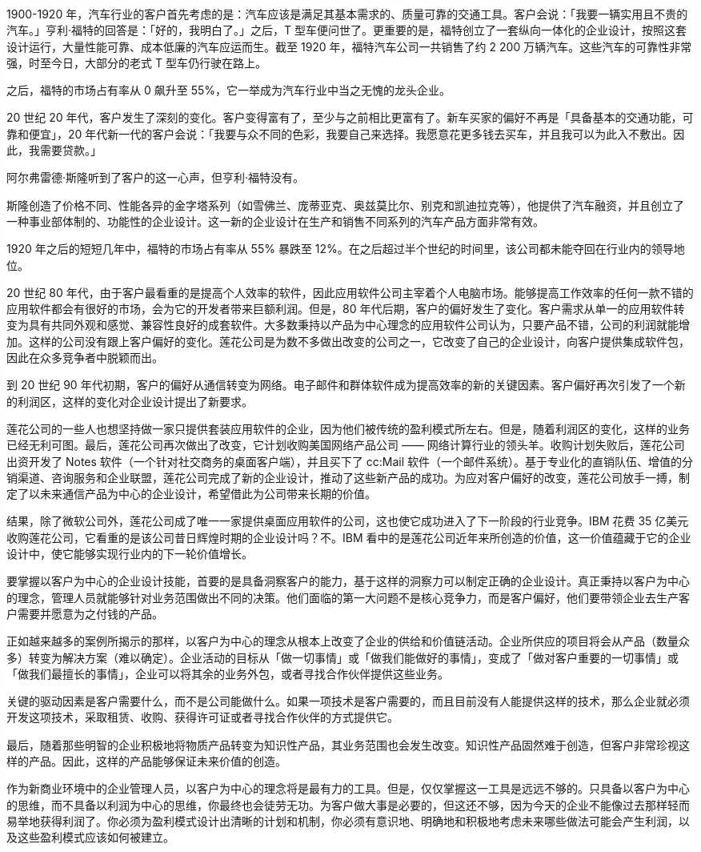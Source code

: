 1900-1920 年，汽车行业的客户首先考虑的是：汽车应该是满足其基本需求的、质量可靠的交通工具。客户会说：「我要一辆实用且不贵的汽车。」亨利·福特的回答是：「好的，我明白了。」之后，T 型车便问世了。更重要的是，福特创立了一套纵向一体化的企业设计，按照这套设计运行，大量性能可靠、成本低廉的汽车应运而生。截至 1920 年，福特汽车公司一共销售了约 2 200 万辆汽车。这些汽车的可靠性非常强，时至今日，大部分的老式 T 型车仍行驶在路上。

之后，福特的市场占有率从 0 飙升至 55%，它一举成为汽车行业中当之无愧的龙头企业。

20 世纪 20 年代，客户发生了深刻的变化。客户变得富有了，至少与之前相比更富有了。新车买家的偏好不再是「具备基本的交通功能，可靠和便宜」，20 年代新一代的客户会说：「我要与众不同的色彩，我要自己来选择。我愿意花更多钱去买车，并且我可以为此入不敷出。因此，我需要贷款。」

阿尔弗雷德·斯隆听到了客户的这一心声，但亨利·福特没有。

斯隆创造了价格不同、性能各异的金字塔系列（如雪佛兰、庞蒂亚克、奥兹莫比尔、别克和凯迪拉克等），他提供了汽车融资，并且创立了一种事业部体制的、功能性的企业设计。这一新的企业设计在生产和销售不同系列的汽车产品方面非常有效。

1920 年之后的短短几年中，福特的市场占有率从 55% 暴跌至 12%。在之后超过半个世纪的时间里，该公司都未能夺回在行业内的领导地位。

20 世纪 80 年代，由于客户最看重的是提高个人效率的软件，因此应用软件公司主宰着个人电脑市场。能够提高工作效率的任何一款不错的应用软件都会有很好的市场，会为它的开发者带来巨额利润。但是，80 年代后期，客户的偏好发生了变化。客户需求从单一的应用软件转变为具有共同外观和感觉、兼容性良好的成套软件。大多数秉持以产品为中心理念的应用软件公司认为，只要产品不错，公司的利润就能增加。这样的公司没有跟上客户偏好的变化。莲花公司是为数不多做出改变的公司之一，它改变了自己的企业设计，向客户提供集成软件包，因此在众多竞争者中脱颖而出。

到 20 世纪 90 年代初期，客户的偏好从通信转变为网络。电子邮件和群体软件成为提高效率的新的关键因素。客户偏好再次引发了一个新的利润区，这样的变化对企业设计提出了新要求。

莲花公司的一些人也想坚持做一家只提供套装应用软件的企业，因为他们被传统的盈利模式所左右。但是，随着利润区的变化，这样的业务已经无利可图。最后，莲花公司再次做出了改变，它计划收购美国网络产品公司 —— 网络计算行业的领头羊。收购计划失败后，莲花公司出资开发了 Notes 软件（一个针对社交商务的桌面客户端），并且买下了 cc:Mail 软件（一个邮件系统）。基于专业化的直销队伍、增值的分销渠道、咨询服务和企业联盟，莲花公司完成了新的企业设计，推动了这些新产品的成功。为应对客户偏好的改变，莲花公司放手一搏，制定了以未来通信产品为中心的企业设计，希望借此为公司带来长期的价值。

结果，除了微软公司外，莲花公司成了唯一一家提供桌面应用软件的公司，这也使它成功进入了下一阶段的行业竞争。IBM 花费 35 亿美元收购莲花公司，它看重的是该公司昔日辉煌时期的企业设计吗？不。IBM 看中的是莲花公司近年来所创造的价值，这一价值蕴藏于它的企业设计中，使它能够实现行业内的下一轮价值增长。

要掌握以客户为中心的企业设计技能，首要的是具备洞察客户的能力，基于这样的洞察力可以制定正确的企业设计。真正秉持以客户为中心的理念，管理人员就能够针对业务范围做出不同的决策。他们面临的第一大问题不是核心竞争力，而是客户偏好，他们要带领企业去生产客户需要并愿意为之付钱的产品。

正如越来越多的案例所揭示的那样，以客户为中心的理念从根本上改变了企业的供给和价值链活动。企业所供应的项目将会从产品（数量众多）转变为解决方案（难以确定）。企业活动的目标从「做一切事情」或「做我们能做好的事情」，变成了「做对客户重要的一切事情」或「做我们最擅长的事情」，企业可以将其余的业务外包，或者寻找合作伙伴提供这些业务。

关键的驱动因素是客户需要什么，而不是公司能做什么。如果一项技术是客户需要的，而且目前没有人能提供这样的技术，那么企业就必须开发这项技术，采取租赁、收购、获得许可证或者寻找合作伙伴的方式提供它。

最后，随着那些明智的企业积极地将物质产品转变为知识性产品，其业务范围也会发生改变。知识性产品固然难于创造，但客户非常珍视这样的产品。因此，这样的产品能够保证未来价值的创造。

作为新商业环境中的企业管理人员，以客户为中心的理念将是最有力的工具。但是，仅仅掌握这一工具是远远不够的。只具备以客户为中心的思维，而不具备以利润为中心的思维，你最终也会徒劳无功。为客户做大事是必要的，但这还不够，因为今天的企业不能像过去那样轻而易举地获得利润了。你必须为盈利模式设计出清晰的计划和机制，你必须有意识地、明确地和积极地考虑未来哪些做法可能会产生利润，以及这些盈利模式应该如何被建立。